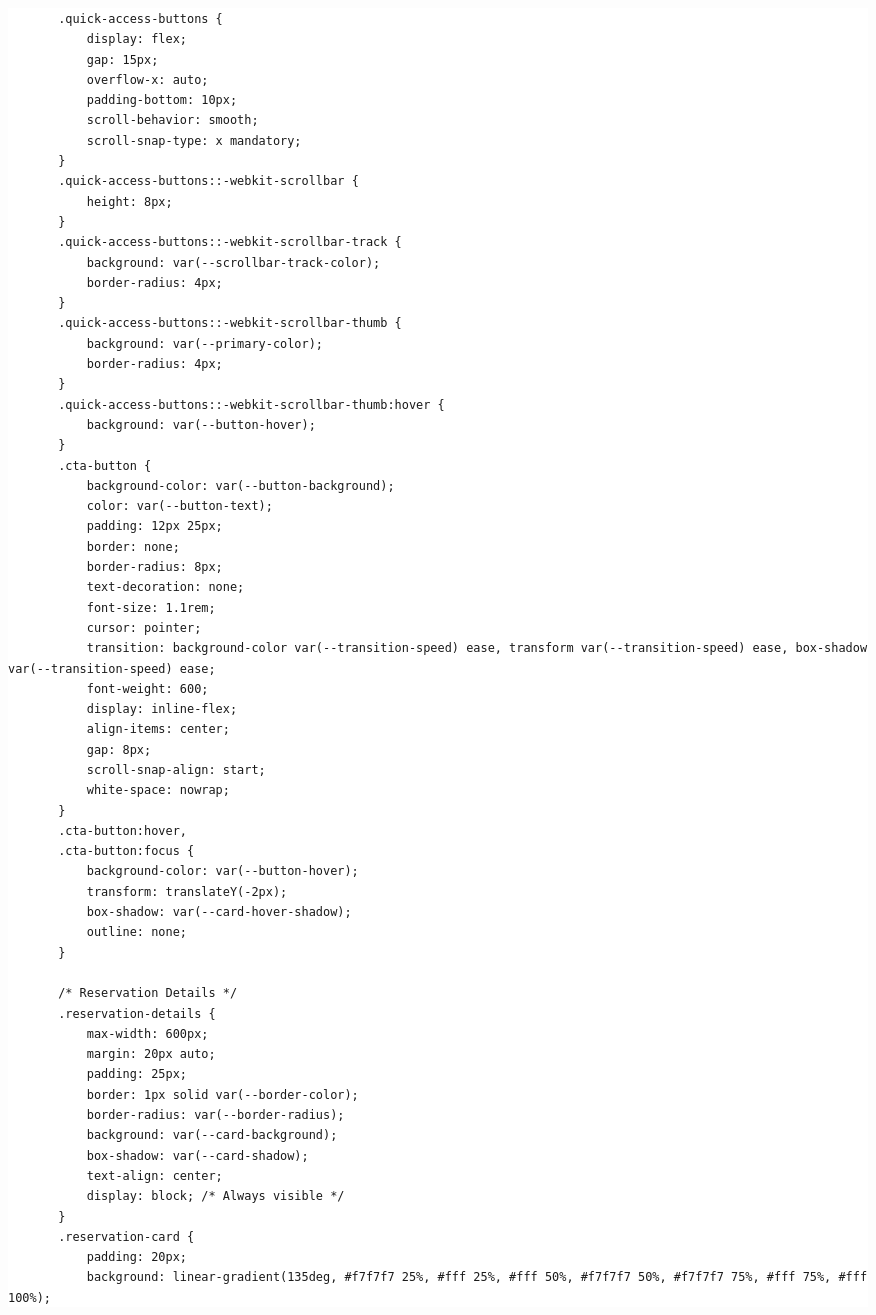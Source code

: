            .quick-access-buttons {
               display: flex;
               gap: 15px;
               overflow-x: auto;
               padding-bottom: 10px;
               scroll-behavior: smooth;
               scroll-snap-type: x mandatory;
           }
           .quick-access-buttons::-webkit-scrollbar {
               height: 8px;
           }
           .quick-access-buttons::-webkit-scrollbar-track {
               background: var(--scrollbar-track-color);
               border-radius: 4px;
           }
           .quick-access-buttons::-webkit-scrollbar-thumb {
               background: var(--primary-color);
               border-radius: 4px;
           }
           .quick-access-buttons::-webkit-scrollbar-thumb:hover {
               background: var(--button-hover);
           }
           .cta-button {
               background-color: var(--button-background);
               color: var(--button-text);
               padding: 12px 25px;
               border: none;
               border-radius: 8px;
               text-decoration: none;
               font-size: 1.1rem;
               cursor: pointer;
               transition: background-color var(--transition-speed) ease, transform var(--transition-speed) ease, box-shadow var(--transition-speed) ease;
               font-weight: 600;
               display: inline-flex;
               align-items: center;
               gap: 8px;
               scroll-snap-align: start;
               white-space: nowrap;
           }
           .cta-button:hover,
           .cta-button:focus {
               background-color: var(--button-hover);
               transform: translateY(-2px);
               box-shadow: var(--card-hover-shadow);
               outline: none;
           }
 
           /* Reservation Details */
           .reservation-details {
               max-width: 600px;
               margin: 20px auto;
               padding: 25px;
               border: 1px solid var(--border-color);
               border-radius: var(--border-radius);
               background: var(--card-background);
               box-shadow: var(--card-shadow);
               text-align: center;
               display: block; /* Always visible */
           }
           .reservation-card {
               padding: 20px;
               background: linear-gradient(135deg, #f7f7f7 25%, #fff 25%, #fff 50%, #f7f7f7 50%, #f7f7f7 75%, #fff 75%, #fff 100%);